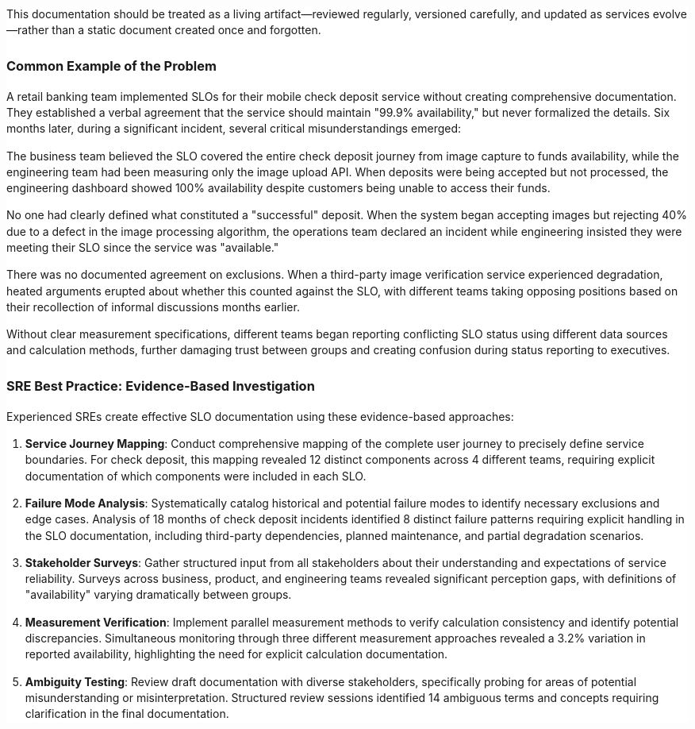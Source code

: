 This documentation should be treated as a living artifact—reviewed regularly, versioned carefully, and updated as services evolve—rather than a static document created once and forgotten.

### Common Example of the Problem

A retail banking team implemented SLOs for their mobile check deposit service without creating comprehensive documentation. They established a verbal agreement that the service should maintain "99.9% availability," but never formalized the details. Six months later, during a significant incident, several critical misunderstandings emerged:

The business team believed the SLO covered the entire check deposit journey from image capture to funds availability, while the engineering team had been measuring only the image upload API. When deposits were being accepted but not processed, the engineering dashboard showed 100% availability despite customers being unable to access their funds.

No one had clearly defined what constituted a "successful" deposit. When the system began accepting images but rejecting 40% due to a defect in the image processing algorithm, the operations team declared an incident while engineering insisted they were meeting their SLO since the service was "available."

There was no documented agreement on exclusions. When a third-party image verification service experienced degradation, heated arguments erupted about whether this counted against the SLO, with different teams taking opposing positions based on their recollection of informal discussions months earlier.

Without clear measurement specifications, different teams began reporting conflicting SLO status using different data sources and calculation methods, further damaging trust between groups and creating confusion during status reporting to executives.

### SRE Best Practice: Evidence-Based Investigation

Experienced SREs create effective SLO documentation using these evidence-based approaches:

1. **Service Journey Mapping**: Conduct comprehensive mapping of the complete user journey to precisely define service boundaries. For check deposit, this mapping revealed 12 distinct components across 4 different teams, requiring explicit documentation of which components were included in each SLO.

2. **Failure Mode Analysis**: Systematically catalog historical and potential failure modes to identify necessary exclusions and edge cases. Analysis of 18 months of check deposit incidents identified 8 distinct failure patterns requiring explicit handling in the SLO documentation, including third-party dependencies, planned maintenance, and partial degradation scenarios.

3. **Stakeholder Surveys**: Gather structured input from all stakeholders about their understanding and expectations of service reliability. Surveys across business, product, and engineering teams revealed significant perception gaps, with definitions of "availability" varying dramatically between groups.

4. **Measurement Verification**: Implement parallel measurement methods to verify calculation consistency and identify potential discrepancies. Simultaneous monitoring through three different measurement approaches revealed a 3.2% variation in reported availability, highlighting the need for explicit calculation documentation.

5. **Ambiguity Testing**: Review draft documentation with diverse stakeholders, specifically probing for areas of potential misunderstanding or misinterpretation. Structured review sessions identified 14 ambiguous terms and concepts requiring clarification in the final documentation.
